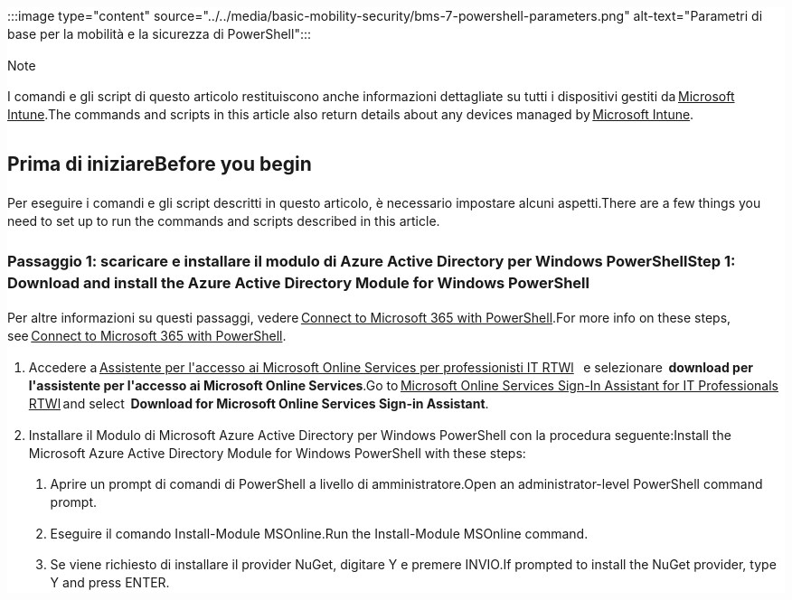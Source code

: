 :::image type="content" source="../../media/basic-mobility-security/bms-7-powershell-parameters.png" alt-text="Parametri di base per la mobilità e la sicurezza di PowerShell":::

>[!NOTE]
><span data-ttu-id="270d6-119">I comandi e gli script di questo articolo restituiscono anche informazioni dettagliate su tutti i dispositivi gestiti da [Microsoft Intune](https://www.microsoft.com/cloud-platform/microsoft-intune).</span><span class="sxs-lookup"><span data-stu-id="270d6-119">The commands and scripts in this article also return details about any devices managed by [Microsoft Intune](https://www.microsoft.com/cloud-platform/microsoft-intune).</span></span>

## <a name="before-you-begin"></a><span data-ttu-id="270d6-120">Prima di iniziare</span><span class="sxs-lookup"><span data-stu-id="270d6-120">Before you begin</span></span>

<span data-ttu-id="270d6-121">Per eseguire i comandi e gli script descritti in questo articolo, è necessario impostare alcuni aspetti.</span><span class="sxs-lookup"><span data-stu-id="270d6-121">There are a few things you need to set up to run the commands and scripts described in this article.</span></span>

### <a name="step-1-download-and-install-the-azure-active-directory-module-for-windows-powershell"></a><span data-ttu-id="270d6-122">Passaggio 1: scaricare e installare il modulo di Azure Active Directory per Windows PowerShell</span><span class="sxs-lookup"><span data-stu-id="270d6-122">Step 1: Download and install the Azure Active Directory Module for Windows PowerShell</span></span>

<span data-ttu-id="270d6-123">Per altre informazioni su questi passaggi, vedere [Connect to Microsoft 365 with PowerShell](https://docs.microsoft.com/office365/enterprise/powershell/connect-to-office-365-powershell).</span><span class="sxs-lookup"><span data-stu-id="270d6-123">For more info on these steps, see [Connect to Microsoft 365 with PowerShell](https://docs.microsoft.com/office365/enterprise/powershell/connect-to-office-365-powershell).</span></span>

1. <span data-ttu-id="270d6-124">Accedere a [Assistente per l'accesso ai Microsoft Online Services per professionisti IT RTWl](https://www.microsoft.com/download/details.aspx?id=41950)   e selezionare  **download per l'assistente per l'accesso ai Microsoft Online Services**.</span><span class="sxs-lookup"><span data-stu-id="270d6-124">Go to [Microsoft Online Services Sign-In Assistant for IT Professionals RTWl](https://www.microsoft.com/download/details.aspx?id=41950) and select  **Download for Microsoft Online Services Sign-in Assistant**.</span></span>   

2. <span data-ttu-id="270d6-125">Installare il Modulo di Microsoft Azure Active Directory per Windows PowerShell con la procedura seguente:</span><span class="sxs-lookup"><span data-stu-id="270d6-125">Install the Microsoft Azure Active Directory Module for Windows PowerShell with these steps:</span></span>   

    1. <span data-ttu-id="270d6-126">Aprire un prompt di comandi di PowerShell a livello di amministratore.</span><span class="sxs-lookup"><span data-stu-id="270d6-126">Open an administrator-level PowerShell command prompt.</span></span>  

    2. <span data-ttu-id="270d6-127">Eseguire il comando Install-Module MSOnline.</span><span class="sxs-lookup"><span data-stu-id="270d6-127">Run the Install-Module MSOnline command.</span></span>
    
    3. <span data-ttu-id="270d6-128">Se viene richiesto di installare il provider NuGet, digitare Y e premere INVIO.</span><span class="sxs-lookup"><span data-stu-id="270d6-128">If prompted to install the NuGet provider, type Y and press ENTER.</span></span>   
